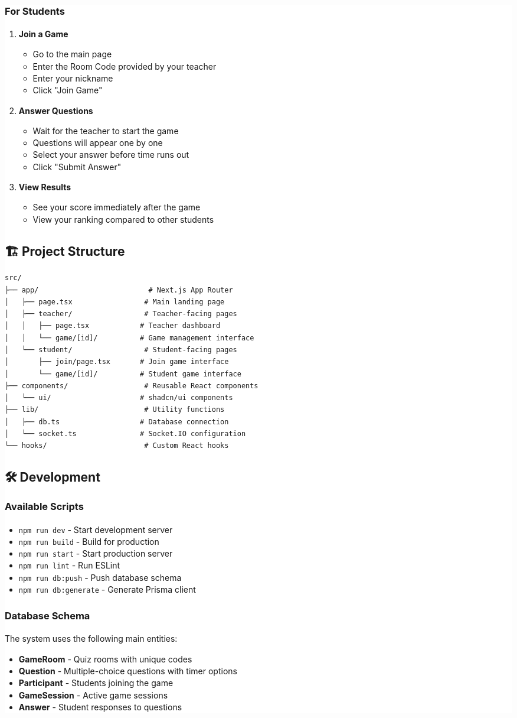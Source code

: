 ### For Students

1. **Join a Game**
   - Go to the main page
   - Enter the Room Code provided by your teacher
   - Enter your nickname
   - Click "Join Game"

2. **Answer Questions**
   - Wait for the teacher to start the game
   - Questions will appear one by one
   - Select your answer before time runs out
   - Click "Submit Answer"

3. **View Results**
   - See your score immediately after the game
   - View your ranking compared to other students

## 🏗️ Project Structure

```
src/
├── app/                          # Next.js App Router
│   ├── page.tsx                 # Main landing page
│   ├── teacher/                 # Teacher-facing pages
│   │   ├── page.tsx            # Teacher dashboard
│   │   └── game/[id]/          # Game management interface
│   └── student/                 # Student-facing pages
│       ├── join/page.tsx       # Join game interface
│       └── game/[id]/          # Student game interface
├── components/                  # Reusable React components
│   └── ui/                     # shadcn/ui components
├── lib/                         # Utility functions
│   ├── db.ts                   # Database connection
│   └── socket.ts               # Socket.IO configuration
└── hooks/                       # Custom React hooks
```

## 🛠️ Development

### Available Scripts

- `npm run dev` - Start development server
- `npm run build` - Build for production
- `npm run start` - Start production server
- `npm run lint` - Run ESLint
- `npm run db:push` - Push database schema
- `npm run db:generate` - Generate Prisma client

### Database Schema

The system uses the following main entities:
- **GameRoom** - Quiz rooms with unique codes
- **Question** - Multiple-choice questions with timer options
- **Participant** - Students joining the game
- **GameSession** - Active game sessions
- **Answer** - Student responses to questions
